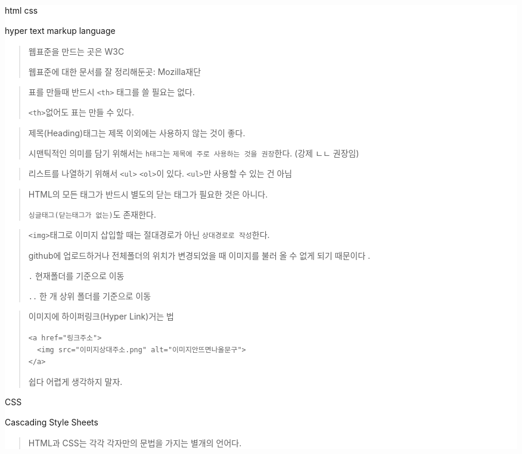 html css

hyper text markup language

> 웹표준을 만드는 곳은 W3C
>
> 웹표준에 대한 문서를 잘 정리해둔곳: Mozilla재단



> 표를 만들때 반드시 `<th>` 태그를 쓸 필요는 없다. 
>
> `<th>`없어도 표는 만들 수 있다. 



> 제목(Heading)태그는 제목 이외에는 사용하지 않는 것이 좋다.
>
> 시맨틱적인 의미를 담기 위해서는 `h태그`는 `제목에 주로 사용하는 것을 권장`한다. (강제 ㄴㄴ 권장임)



> 리스트를 나열하기 위해서 `<ul>` `<ol>`이 있다. `<ul>`만 사용할 수 있는 건 아님



> HTML의 모든 태그가 반드시 별도의 닫는 태그가 필요한 것은 아니다.
>
> `싱글태그(닫는태그가 없는)`도 존재한다.



> `<img>`태그로 이미지 삽입할 때는 절대경로가 아닌 `상대경로로 작성`한다.
>
> github에 업로드하거나 전체폴더의 위치가 변경되었을 때 이미지를 불러 올 수 없게 되기 때문이다 .
>
> `.` 현재폴더를 기준으로 이동
>
> `..` 한 개 상위 폴더를 기준으로 이동



> 이미지에 하이퍼링크(Hyper Link)거는 법
>
> ``` 
> <a href="링크주소">
> 	<img src="이미지상대주소.png" alt="이미지안뜨면나올문구">
> </a>
> ```
>
> 쉽다 어렵게 생각하지 말자.



CSS 

Cascading Style Sheets

> HTML과 CSS는 각각 각자만의 문법을 가지는 별개의 언어다.


